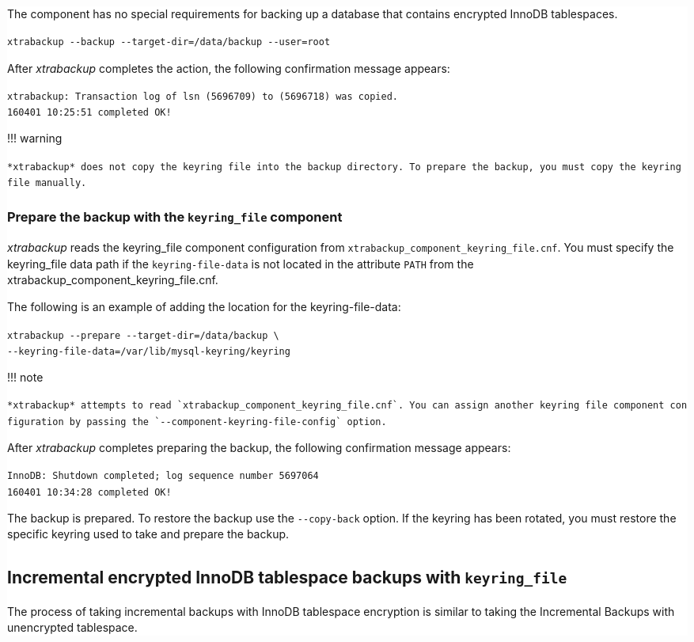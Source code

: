 The component has no special requirements for backing up a database that
contains encrypted InnoDB tablespaces.

```
xtrabackup --backup --target-dir=/data/backup --user=root
```

After *xtrabackup* completes the action, the following confirmation message
appears:

```
xtrabackup: Transaction log of lsn (5696709) to (5696718) was copied.
160401 10:25:51 completed OK!
```

!!! warning
   
    *xtrabackup* does not copy the keyring file into the backup directory. To prepare the backup, you must copy the keyring file manually.


### Prepare the backup with the `keyring_file` component

*xtrabackup* reads the keyring_file component configuration
from `xtrabackup_component_keyring_file.cnf`. You must specify the
keyring_file data path if the `keyring-file-data` is not located in the
attribute `PATH` from the xtrabackup_component_keyring_file.cnf.

The following is an example of adding the location for the
keyring-file-data:

```
xtrabackup --prepare --target-dir=/data/backup \
--keyring-file-data=/var/lib/mysql-keyring/keyring
```

!!! note
   
    *xtrabackup* attempts to read `xtrabackup_component_keyring_file.cnf`. You can assign another keyring file component configuration by passing the `--component-keyring-file-config` option.

After *xtrabackup* completes preparing the backup, the following
confirmation message appears:

```
InnoDB: Shutdown completed; log sequence number 5697064
160401 10:34:28 completed OK!
```

The backup is prepared. To restore the backup use the `--copy-back` option.
If the keyring has been rotated, you must restore the specific keyring used
to take and prepare the backup.

## Incremental encrypted InnoDB tablespace backups with `keyring_file`

The process of taking incremental backups with InnoDB tablespace encryption
is
similar to taking the Incremental Backups with unencrypted tablespace.

